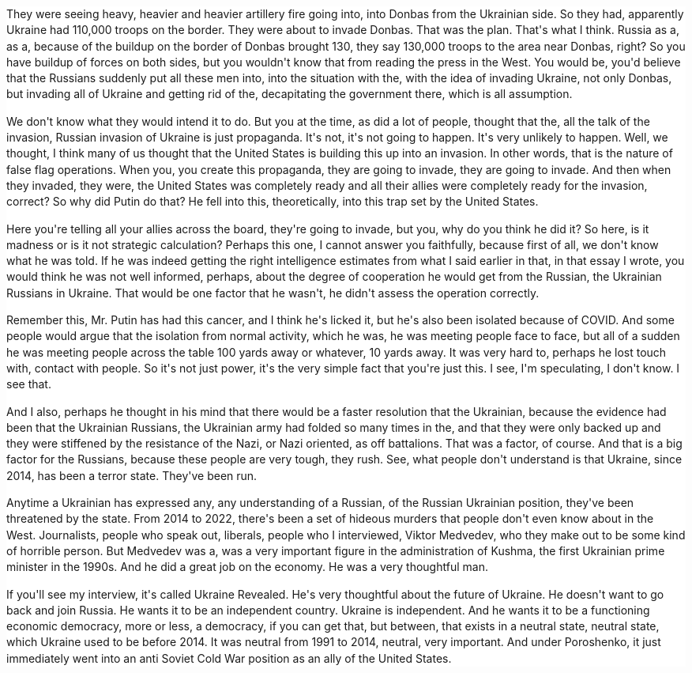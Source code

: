They were seeing heavy, heavier and heavier artillery fire going into, into Donbas from the Ukrainian side. So they had, apparently Ukraine had 110,000 troops on the border. They were about to invade Donbas. That was the plan. That's what I think. Russia as a, as a, because of the buildup on the border of Donbas brought 130, they say 130,000 troops to the area near Donbas, right? So you have buildup of forces on both sides, but you wouldn't know that from reading the press in the West. You would be, you'd believe that the Russians suddenly put all these men into, into the situation with the, with the idea of invading Ukraine, not only Donbas, but invading all of Ukraine and getting rid of the, decapitating the government there, which is all assumption.

We don't know what they would intend it to do. But you at the time, as did a lot of people, thought that the, all the talk of the invasion, Russian invasion of Ukraine is just propaganda. It's not, it's not going to happen. It's very unlikely to happen. Well, we thought, I think many of us thought that the United States is building this up into an invasion. In other words, that is the nature of false flag operations. When you, you create this propaganda, they are going to invade, they are going to invade. And then when they invaded, they were, the United States was completely ready and all their allies were completely ready for the invasion, correct? So why did Putin do that? He fell into this, theoretically, into this trap set by the United States.

Here you're telling all your allies across the board, they're going to invade, but you, why do you think he did it? So here, is it madness or is it not strategic calculation? Perhaps this one, I cannot answer you faithfully, because first of all, we don't know what he was told. If he was indeed getting the right intelligence estimates from what I said earlier in that, in that essay I wrote, you would think he was not well informed, perhaps, about the degree of cooperation he would get from the Russian, the Ukrainian Russians in Ukraine. That would be one factor that he wasn't, he didn't assess the operation correctly.

Remember this, Mr. Putin has had this cancer, and I think he's licked it, but he's also been isolated because of COVID. And some people would argue that the isolation from normal activity, which he was, he was meeting people face to face, but all of a sudden he was meeting people across the table 100 yards away or whatever, 10 yards away. It was very hard to, perhaps he lost touch with, contact with people. So it's not just power, it's the very simple fact that you're just this. I see, I'm speculating, I don't know. I see that.

And I also, perhaps he thought in his mind that there would be a faster resolution that the Ukrainian, because the evidence had been that the Ukrainian Russians, the Ukrainian army had folded so many times in the, and that they were only backed up and they were stiffened by the resistance of the Nazi, or Nazi oriented, as off battalions. That was a factor, of course. And that is a big factor for the Russians, because these people are very tough, they rush. See, what people don't understand is that Ukraine, since 2014, has been a terror state. They've been run.

Anytime a Ukrainian has expressed any, any understanding of a Russian, of the Russian Ukrainian position, they've been threatened by the state. From 2014 to 2022, there's been a set of hideous murders that people don't even know about in the West. Journalists, people who speak out, liberals, people who I interviewed, Viktor Medvedev, who they make out to be some kind of horrible person. But Medvedev was a, was a very important figure in the administration of Kushma, the first Ukrainian prime minister in the 1990s. And he did a great job on the economy. He was a very thoughtful man.

If you'll see my interview, it's called Ukraine Revealed. He's very thoughtful about the future of Ukraine. He doesn't want to go back and join Russia. He wants it to be an independent country. Ukraine is independent. And he wants it to be a functioning economic democracy, more or less, a democracy, if you can get that, but between, that exists in a neutral state, neutral state, which Ukraine used to be before 2014. It was neutral from 1991 to 2014, neutral, very important. And under Poroshenko, it just immediately went into an anti Soviet Cold War position as an ally of the United States.
